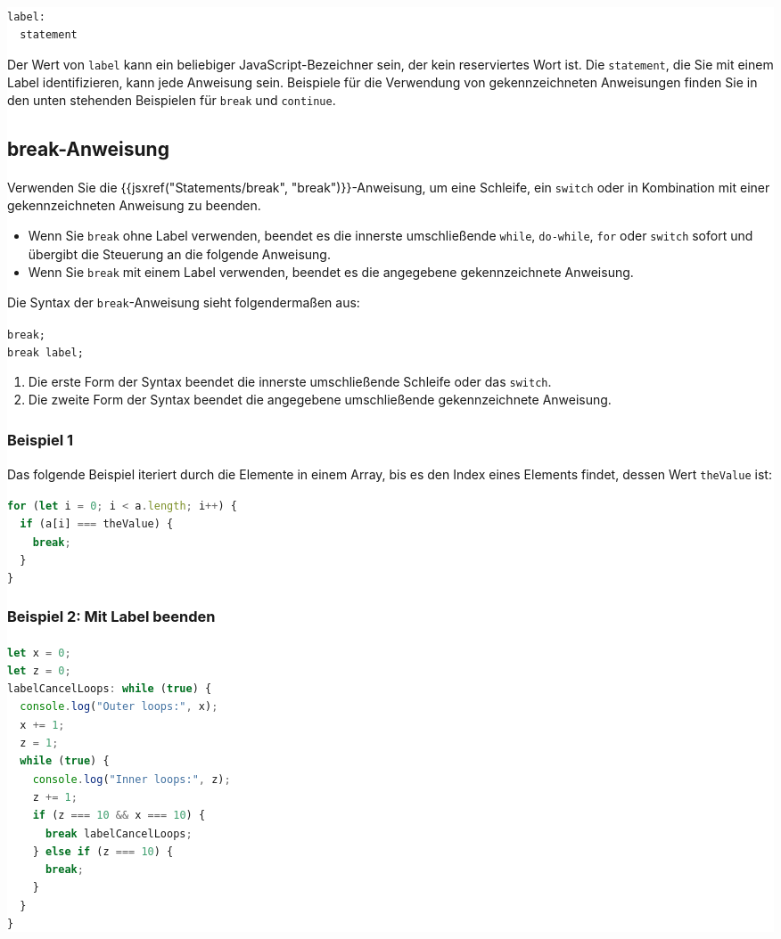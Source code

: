 ```js-nolint
label:
  statement
```

Der Wert von `label` kann ein beliebiger JavaScript-Bezeichner sein, der kein
reserviertes Wort ist. Die `statement`, die Sie mit einem Label identifizieren, kann
jede Anweisung sein. Beispiele für die Verwendung von gekennzeichneten Anweisungen finden Sie in den unten stehenden Beispielen für `break` und `continue`.

## break-Anweisung

Verwenden Sie die {{jsxref("Statements/break", "break")}}-Anweisung, um eine Schleife,
ein `switch` oder in Kombination mit einer gekennzeichneten Anweisung zu beenden.

- Wenn Sie `break` ohne Label verwenden, beendet es die innerste
  umschließende `while`, `do-while`, `for` oder
  `switch` sofort und übergibt die Steuerung an die folgende Anweisung.
- Wenn Sie `break` mit einem Label verwenden, beendet es die angegebene gekennzeichnete
  Anweisung.

Die Syntax der `break`-Anweisung sieht folgendermaßen aus:

```js-nolint
break;
break label;
```

1. Die erste Form der Syntax beendet die innerste umschließende Schleife oder das `switch`.
2. Die zweite Form der Syntax beendet die angegebene umschließende gekennzeichnete Anweisung.

### Beispiel 1

Das folgende Beispiel iteriert durch die Elemente in einem Array, bis es den
Index eines Elements findet, dessen Wert `theValue` ist:

```js
for (let i = 0; i < a.length; i++) {
  if (a[i] === theValue) {
    break;
  }
}
```

### Beispiel 2: Mit Label beenden

```js
let x = 0;
let z = 0;
labelCancelLoops: while (true) {
  console.log("Outer loops:", x);
  x += 1;
  z = 1;
  while (true) {
    console.log("Inner loops:", z);
    z += 1;
    if (z === 10 && x === 10) {
      break labelCancelLoops;
    } else if (z === 10) {
      break;
    }
  }
}
```
